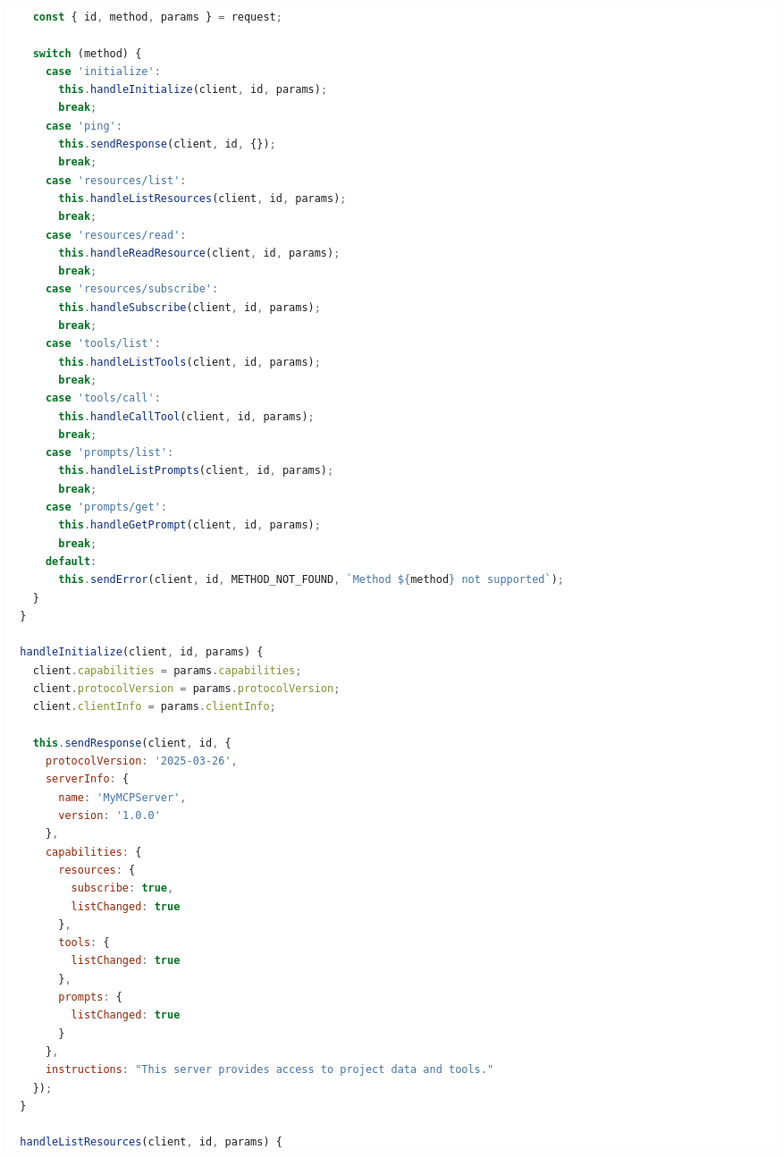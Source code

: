 ```javascript
    const { id, method, params } = request;
    
    switch (method) {
      case 'initialize':
        this.handleInitialize(client, id, params);
        break;
      case 'ping':
        this.sendResponse(client, id, {});
        break;
      case 'resources/list':
        this.handleListResources(client, id, params);
        break;
      case 'resources/read':
        this.handleReadResource(client, id, params);
        break;
      case 'resources/subscribe':
        this.handleSubscribe(client, id, params);
        break;
      case 'tools/list':
        this.handleListTools(client, id, params);
        break;
      case 'tools/call':
        this.handleCallTool(client, id, params);
        break;
      case 'prompts/list':
        this.handleListPrompts(client, id, params);
        break;
      case 'prompts/get':
        this.handleGetPrompt(client, id, params);
        break;
      default:
        this.sendError(client, id, METHOD_NOT_FOUND, `Method ${method} not supported`);
    }
  }
  
  handleInitialize(client, id, params) {
    client.capabilities = params.capabilities;
    client.protocolVersion = params.protocolVersion;
    client.clientInfo = params.clientInfo;
    
    this.sendResponse(client, id, {
      protocolVersion: '2025-03-26',
      serverInfo: {
        name: 'MyMCPServer',
        version: '1.0.0'
      },
      capabilities: {
        resources: {
          subscribe: true,
          listChanged: true
        },
        tools: {
          listChanged: true
        },
        prompts: {
          listChanged: true
        }
      },
      instructions: "This server provides access to project data and tools."
    });
  }
  
  handleListResources(client, id, params) {
```